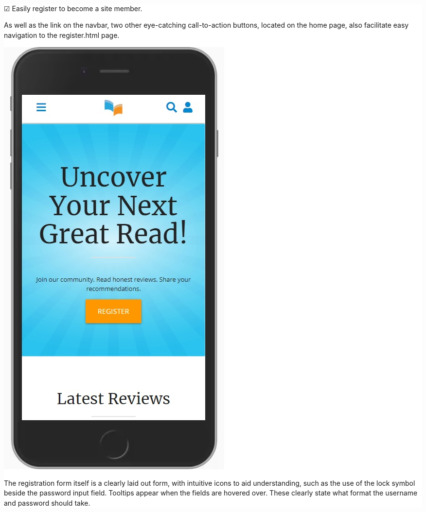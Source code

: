 &#9745;	Easily register to become a site member.

As well as the link on the navbar, two other eye-catching call-to-action buttons, 
located on the home page, also facilitate easy navigation to the register.html page.

![alt text](documentation/readme-images/homescreen-mobile-view.jpg "Screenshot of the Register call-to-action button on the banner on the home page.")
<br>

The registration form itself is a clearly laid out form, with intuitive icons to aid understanding,
such as the use of the lock symbol beside the password input field.  Tooltips appear when the fields 
are hovered over.  These clearly state what format the username and password should take.
